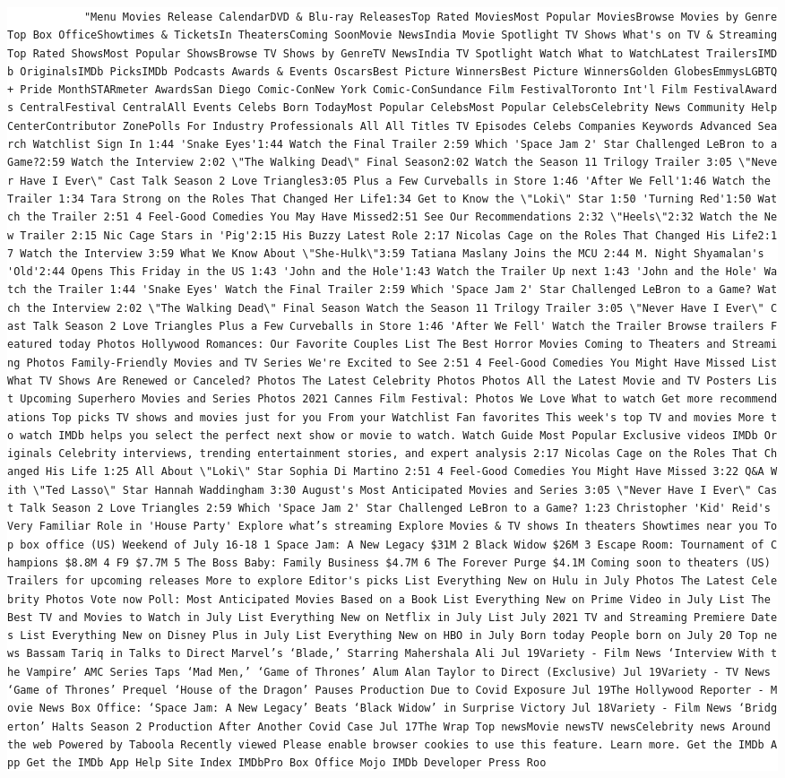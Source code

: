                 "Menu Movies Release CalendarDVD & Blu-ray ReleasesTop Rated MoviesMost Popular MoviesBrowse Movies by GenreTop Box OfficeShowtimes & TicketsIn TheatersComing SoonMovie NewsIndia Movie Spotlight TV Shows What's on TV & StreamingTop Rated ShowsMost Popular ShowsBrowse TV Shows by GenreTV NewsIndia TV Spotlight Watch What to WatchLatest TrailersIMDb OriginalsIMDb PicksIMDb Podcasts Awards & Events OscarsBest Picture WinnersBest Picture WinnersGolden GlobesEmmysLGBTQ+ Pride MonthSTARmeter AwardsSan Diego Comic-ConNew York Comic-ConSundance Film FestivalToronto Int'l Film FestivalAwards CentralFestival CentralAll Events Celebs Born TodayMost Popular CelebsMost Popular CelebsCelebrity News Community Help CenterContributor ZonePolls For Industry Professionals All All Titles TV Episodes Celebs Companies Keywords Advanced Search Watchlist Sign In 1:44 'Snake Eyes'1:44 Watch the Final Trailer 2:59 Which 'Space Jam 2' Star Challenged LeBron to a Game?2:59 Watch the Interview 2:02 \"The Walking Dead\" Final Season2:02 Watch the Season 11 Trilogy Trailer 3:05 \"Never Have I Ever\" Cast Talk Season 2 Love Triangles3:05 Plus a Few Curveballs in Store 1:46 'After We Fell'1:46 Watch the Trailer 1:34 Tara Strong on the Roles That Changed Her Life1:34 Get to Know the \"Loki\" Star 1:50 'Turning Red'1:50 Watch the Trailer 2:51 4 Feel-Good Comedies You May Have Missed2:51 See Our Recommendations 2:32 \"Heels\"2:32 Watch the New Trailer 2:15 Nic Cage Stars in 'Pig'2:15 His Buzzy Latest Role 2:17 Nicolas Cage on the Roles That Changed His Life2:17 Watch the Interview 3:59 What We Know About \"She-Hulk\"3:59 Tatiana Maslany Joins the MCU 2:44 M. Night Shyamalan's 'Old'2:44 Opens This Friday in the US 1:43 'John and the Hole'1:43 Watch the Trailer Up next 1:43 'John and the Hole' Watch the Trailer 1:44 'Snake Eyes' Watch the Final Trailer 2:59 Which 'Space Jam 2' Star Challenged LeBron to a Game? Watch the Interview 2:02 \"The Walking Dead\" Final Season Watch the Season 11 Trilogy Trailer 3:05 \"Never Have I Ever\" Cast Talk Season 2 Love Triangles Plus a Few Curveballs in Store 1:46 'After We Fell' Watch the Trailer Browse trailers Featured today Photos Hollywood Romances: Our Favorite Couples List The Best Horror Movies Coming to Theaters and Streaming Photos Family-Friendly Movies and TV Series We're Excited to See 2:51 4 Feel-Good Comedies You Might Have Missed List What TV Shows Are Renewed or Canceled? Photos The Latest Celebrity Photos Photos All the Latest Movie and TV Posters List Upcoming Superhero Movies and Series Photos 2021 Cannes Film Festival: Photos We Love What to watch Get more recommendations Top picks TV shows and movies just for you From your Watchlist Fan favorites This week's top TV and movies More to watch IMDb helps you select the perfect next show or movie to watch. Watch Guide Most Popular Exclusive videos IMDb Originals Celebrity interviews, trending entertainment stories, and expert analysis 2:17 Nicolas Cage on the Roles That Changed His Life 1:25 All About \"Loki\" Star Sophia Di Martino 2:51 4 Feel-Good Comedies You Might Have Missed 3:22 Q&A With \"Ted Lasso\" Star Hannah Waddingham 3:30 August's Most Anticipated Movies and Series 3:05 \"Never Have I Ever\" Cast Talk Season 2 Love Triangles 2:59 Which 'Space Jam 2' Star Challenged LeBron to a Game? 1:23 Christopher 'Kid' Reid's Very Familiar Role in 'House Party' Explore what’s streaming Explore Movies & TV shows In theaters Showtimes near you Top box office (US) Weekend of July 16-18 1 Space Jam: A New Legacy $31M 2 Black Widow $26M 3 Escape Room: Tournament of Champions $8.8M 4 F9 $7.7M 5 The Boss Baby: Family Business $4.7M 6 The Forever Purge $4.1M Coming soon to theaters (US) Trailers for upcoming releases More to explore Editor's picks List Everything New on Hulu in July Photos The Latest Celebrity Photos Vote now Poll: Most Anticipated Movies Based on a Book List Everything New on Prime Video in July List The Best TV and Movies to Watch in July List Everything New on Netflix in July List July 2021 TV and Streaming Premiere Dates List Everything New on Disney Plus in July List Everything New on HBO in July Born today People born on July 20 Top news Bassam Tariq in Talks to Direct Marvel’s ‘Blade,’ Starring Mahershala Ali Jul 19Variety - Film News ‘Interview With the Vampire’ AMC Series Taps ‘Mad Men,’ ‘Game of Thrones’ Alum Alan Taylor to Direct (Exclusive) Jul 19Variety - TV News ‘Game of Thrones’ Prequel ‘House of the Dragon’ Pauses Production Due to Covid Exposure Jul 19The Hollywood Reporter - Movie News Box Office: ‘Space Jam: A New Legacy’ Beats ‘Black Widow’ in Surprise Victory Jul 18Variety - Film News ‘Bridgerton’ Halts Season 2 Production After Another Covid Case Jul 17The Wrap Top newsMovie newsTV newsCelebrity news Around the web Powered by Taboola Recently viewed Please enable browser cookies to use this feature. Learn more. Get the IMDb App Get the IMDb App Help Site Index IMDbPro Box Office Mojo IMDb Developer Press Roo